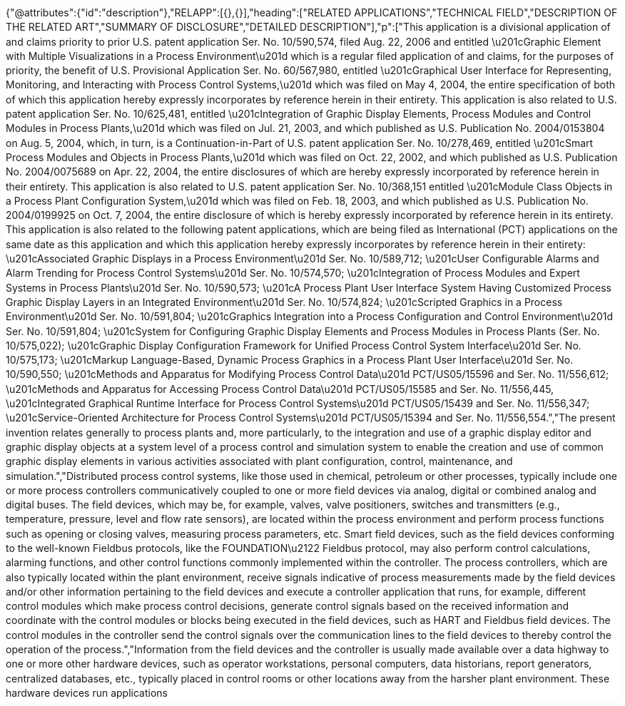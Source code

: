 {"@attributes":{"id":"description"},"RELAPP":[{},{}],"heading":["RELATED APPLICATIONS","TECHNICAL FIELD","DESCRIPTION OF THE RELATED ART","SUMMARY OF DISCLOSURE","DETAILED DESCRIPTION"],"p":["This application is a divisional application of and claims priority to prior U.S. patent application Ser. No. 10\/590,574, filed Aug. 22, 2006 and entitled \u201cGraphic Element with Multiple Visualizations in a Process Environment\u201d which is a regular filed application of and claims, for the purposes of priority, the benefit of U.S. Provisional Application Ser. No. 60\/567,980, entitled \u201cGraphical User Interface for Representing, Monitoring, and Interacting with Process Control Systems,\u201d which was filed on May 4, 2004, the entire specification of both of which this application hereby expressly incorporates by reference herein in their entirety. This application is also related to U.S. patent application Ser. No. 10\/625,481, entitled \u201cIntegration of Graphic Display Elements, Process Modules and Control Modules in Process Plants,\u201d which was filed on Jul. 21, 2003, and which published as U.S. Publication No. 2004\/0153804 on Aug. 5, 2004, which, in turn, is a Continuation-in-Part of U.S. patent application Ser. No. 10\/278,469, entitled \u201cSmart Process Modules and Objects in Process Plants,\u201d which was filed on Oct. 22, 2002, and which published as U.S. Publication No. 2004\/0075689 on Apr. 22, 2004, the entire disclosures of which are hereby expressly incorporated by reference herein in their entirety. This application is also related to U.S. patent application Ser. No. 10\/368,151 entitled \u201cModule Class Objects in a Process Plant Configuration System,\u201d which was filed on Feb. 18, 2003, and which published as U.S. Publication No. 2004\/0199925 on Oct. 7, 2004, the entire disclosure of which is hereby expressly incorporated by reference herein in its entirety. This application is also related to the following patent applications, which are being filed as International (PCT) applications on the same date as this application and which this application hereby expressly incorporates by reference herein in their entirety: \u201cAssociated Graphic Displays in a Process Environment\u201d Ser. No. 10\/589,712; \u201cUser Configurable Alarms and Alarm Trending for Process Control Systems\u201d Ser. No. 10\/574,570; \u201cIntegration of Process Modules and Expert Systems in Process Plants\u201d Ser. No. 10\/590,573; \u201cA Process Plant User Interface System Having Customized Process Graphic Display Layers in an Integrated Environment\u201d Ser. No. 10\/574,824; \u201cScripted Graphics in a Process Environment\u201d Ser. No. 10\/591,804; \u201cGraphics Integration into a Process Configuration and Control Environment\u201d Ser. No. 10\/591,804; \u201cSystem for Configuring Graphic Display Elements and Process Modules in Process Plants (Ser. No. 10\/575,022); \u201cGraphic Display Configuration Framework for Unified Process Control System Interface\u201d Ser. No. 10\/575,173; \u201cMarkup Language-Based, Dynamic Process Graphics in a Process Plant User Interface\u201d Ser. No. 10\/590,550; \u201cMethods and Apparatus for Modifying Process Control Data\u201d PCT\/US05\/15596 and Ser. No. 11\/556,612; \u201cMethods and Apparatus for Accessing Process Control Data\u201d PCT\/US05\/15585 and Ser. No. 11\/556,445, \u201cIntegrated Graphical Runtime Interface for Process Control Systems\u201d PCT\/US05\/15439 and Ser. No. 11\/556,347; \u201cService-Oriented Architecture for Process Control Systems\u201d PCT\/US05\/15394 and Ser. No. 11\/556,554.","The present invention relates generally to process plants and, more particularly, to the integration and use of a graphic display editor and graphic display objects at a system level of a process control and simulation system to enable the creation and use of common graphic display elements in various activities associated with plant configuration, control, maintenance, and simulation.","Distributed process control systems, like those used in chemical, petroleum or other processes, typically include one or more process controllers communicatively coupled to one or more field devices via analog, digital or combined analog and digital buses. The field devices, which may be, for example, valves, valve positioners, switches and transmitters (e.g., temperature, pressure, level and flow rate sensors), are located within the process environment and perform process functions such as opening or closing valves, measuring process parameters, etc. Smart field devices, such as the field devices conforming to the well-known Fieldbus protocols, like the FOUNDATION\u2122 Fieldbus protocol, may also perform control calculations, alarming functions, and other control functions commonly implemented within the controller. The process controllers, which are also typically located within the plant environment, receive signals indicative of process measurements made by the field devices and\/or other information pertaining to the field devices and execute a controller application that runs, for example, different control modules which make process control decisions, generate control signals based on the received information and coordinate with the control modules or blocks being executed in the field devices, such as HART and Fieldbus field devices. The control modules in the controller send the control signals over the communication lines to the field devices to thereby control the operation of the process.","Information from the field devices and the controller is usually made available over a data highway to one or more other hardware devices, such as operator workstations, personal computers, data historians, report generators, centralized databases, etc., typically placed in control rooms or other locations away from the harsher plant environment. These hardware devices run applications